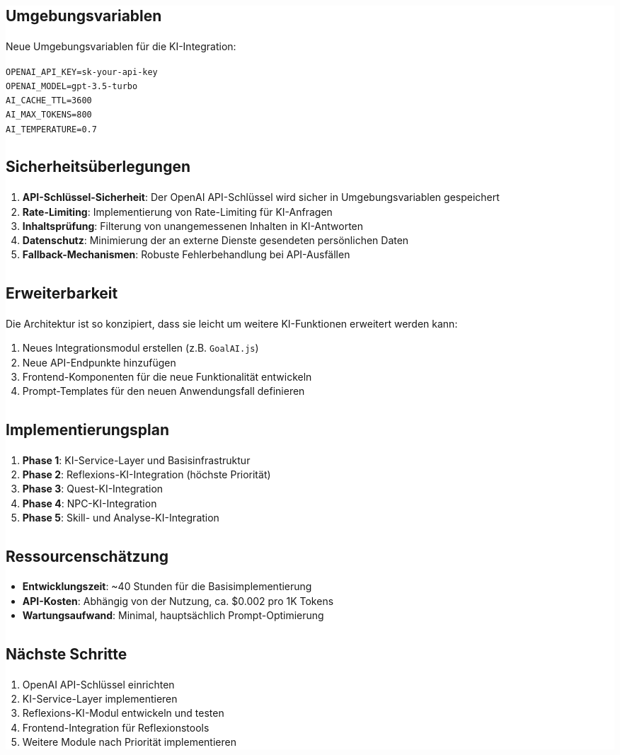 ## Umgebungsvariablen

Neue Umgebungsvariablen für die KI-Integration:

```
OPENAI_API_KEY=sk-your-api-key
OPENAI_MODEL=gpt-3.5-turbo
AI_CACHE_TTL=3600
AI_MAX_TOKENS=800
AI_TEMPERATURE=0.7
```

## Sicherheitsüberlegungen

1. **API-Schlüssel-Sicherheit**: Der OpenAI API-Schlüssel wird sicher in Umgebungsvariablen gespeichert
2. **Rate-Limiting**: Implementierung von Rate-Limiting für KI-Anfragen
3. **Inhaltsprüfung**: Filterung von unangemessenen Inhalten in KI-Antworten
4. **Datenschutz**: Minimierung der an externe Dienste gesendeten persönlichen Daten
5. **Fallback-Mechanismen**: Robuste Fehlerbehandlung bei API-Ausfällen

## Erweiterbarkeit

Die Architektur ist so konzipiert, dass sie leicht um weitere KI-Funktionen erweitert werden kann:

1. Neues Integrationsmodul erstellen (z.B. `GoalAI.js`)
2. Neue API-Endpunkte hinzufügen
3. Frontend-Komponenten für die neue Funktionalität entwickeln
4. Prompt-Templates für den neuen Anwendungsfall definieren

## Implementierungsplan

1. **Phase 1**: KI-Service-Layer und Basisinfrastruktur
2. **Phase 2**: Reflexions-KI-Integration (höchste Priorität)
3. **Phase 3**: Quest-KI-Integration
4. **Phase 4**: NPC-KI-Integration
5. **Phase 5**: Skill- und Analyse-KI-Integration

## Ressourcenschätzung

- **Entwicklungszeit**: ~40 Stunden für die Basisimplementierung
- **API-Kosten**: Abhängig von der Nutzung, ca. $0.002 pro 1K Tokens
- **Wartungsaufwand**: Minimal, hauptsächlich Prompt-Optimierung

## Nächste Schritte

1. OpenAI API-Schlüssel einrichten
2. KI-Service-Layer implementieren
3. Reflexions-KI-Modul entwickeln und testen
4. Frontend-Integration für Reflexionstools
5. Weitere Module nach Priorität implementieren
